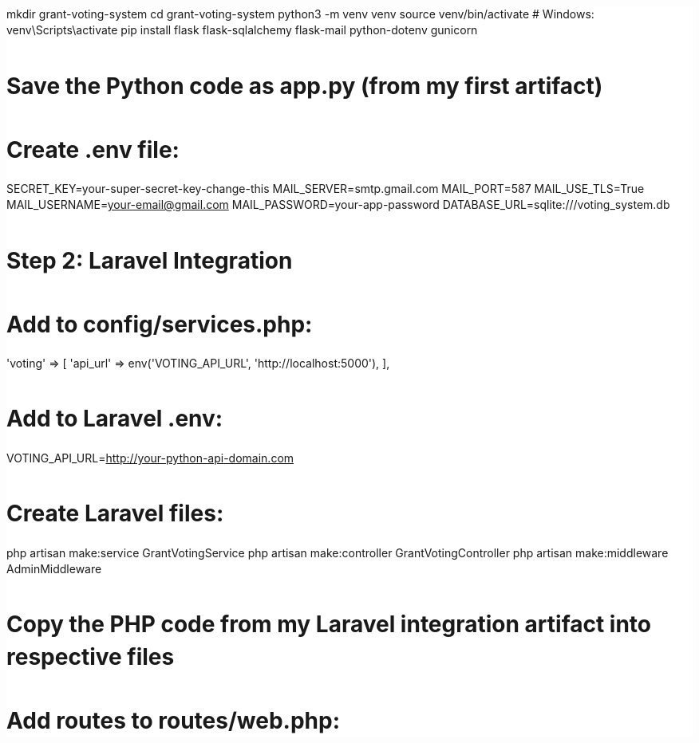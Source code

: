 # 

# 

# 

mkdir grant-voting-system
cd grant-voting-system
python3 -m venv venv
source venv/bin/activate  # Windows: venv\Scripts\activate
pip install flask flask-sqlalchemy flask-mail python-dotenv gunicorn

# Save the Python code as app.py (from my first artifact)
# Create .env file:

SECRET_KEY=your-super-secret-key-change-this
MAIL_SERVER=smtp.gmail.com
MAIL_PORT=587
MAIL_USE_TLS=True
MAIL_USERNAME=your-email@gmail.com
MAIL_PASSWORD=your-app-password
DATABASE_URL=sqlite:///voting_system.db

# Step 2: Laravel Integration

# Add to config/services.php:

'voting' => [
    'api_url' => env('VOTING_API_URL', 'http://localhost:5000'),
],

# Add to Laravel .env:

VOTING_API_URL=http://your-python-api-domain.com

# Create Laravel files:

php artisan make:service GrantVotingService
php artisan make:controller GrantVotingController
php artisan make:middleware AdminMiddleware

# Copy the PHP code from my Laravel integration artifact into respective files
# Add routes to routes/web.php:
